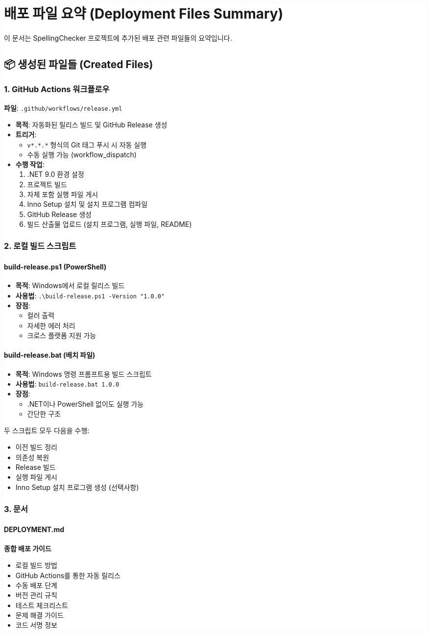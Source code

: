 # 배포 파일 요약 (Deployment Files Summary)

이 문서는 SpellingChecker 프로젝트에 추가된 배포 관련 파일들의 요약입니다.

## 📦 생성된 파일들 (Created Files)

### 1. GitHub Actions 워크플로우
**파일**: `.github/workflows/release.yml`

- **목적**: 자동화된 릴리스 빌드 및 GitHub Release 생성
- **트리거**: 
  - `v*.*.*` 형식의 Git 태그 푸시 시 자동 실행
  - 수동 실행 가능 (workflow_dispatch)
- **수행 작업**:
  1. .NET 9.0 환경 설정
  2. 프로젝트 빌드
  3. 자체 포함 실행 파일 게시
  4. Inno Setup 설치 및 설치 프로그램 컴파일
  5. GitHub Release 생성
  6. 빌드 산출물 업로드 (설치 프로그램, 실행 파일, README)

### 2. 로컬 빌드 스크립트

#### build-release.ps1 (PowerShell)
- **목적**: Windows에서 로컬 릴리스 빌드
- **사용법**: `.\build-release.ps1 -Version "1.0.0"`
- **장점**: 
  - 컬러 출력
  - 자세한 에러 처리
  - 크로스 플랫폼 지원 가능

#### build-release.bat (배치 파일)
- **목적**: Windows 명령 프롬프트용 빌드 스크립트
- **사용법**: `build-release.bat 1.0.0`
- **장점**: 
  - .NET이나 PowerShell 없이도 실행 가능
  - 간단한 구조

두 스크립트 모두 다음을 수행:
- 이전 빌드 정리
- 의존성 복원
- Release 빌드
- 실행 파일 게시
- Inno Setup 설치 프로그램 생성 (선택사항)

### 3. 문서

#### DEPLOYMENT.md
**종합 배포 가이드**
- 로컬 빌드 방법
- GitHub Actions를 통한 자동 릴리스
- 수동 배포 단계
- 버전 관리 규칙
- 테스트 체크리스트
- 문제 해결 가이드
- 코드 서명 정보
